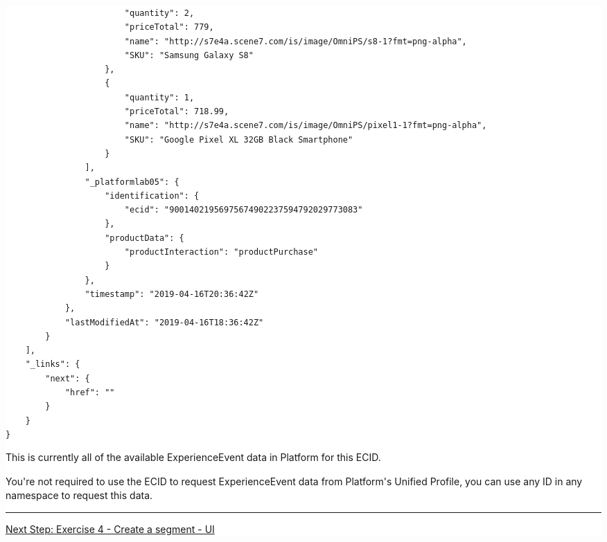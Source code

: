 ```
                        "quantity": 2,
                        "priceTotal": 779,
                        "name": "http://s7e4a.scene7.com/is/image/OmniPS/s8-1?fmt=png-alpha",
                        "SKU": "Samsung Galaxy S8"
                    },
                    {
                        "quantity": 1,
                        "priceTotal": 718.99,
                        "name": "http://s7e4a.scene7.com/is/image/OmniPS/pixel1-1?fmt=png-alpha",
                        "SKU": "Google Pixel XL 32GB Black Smartphone"
                    }
                ],
                "_platformlab05": {
                    "identification": {
                        "ecid": "90014021956975674902237594792029773083"
                    },
                    "productData": {
                        "productInteraction": "productPurchase"
                    }
                },
                "timestamp": "2019-04-16T20:36:42Z"
            },
            "lastModifiedAt": "2019-04-16T18:36:42Z"
        }
    ],
    "_links": {
        "next": {
            "href": ""
        }
    }
}
```

This is currently all of the available ExperienceEvent data in Platform for this ECID.

You're not required to use the ECID to request ExperienceEvent data from Platform's Unified Profile, you can use any ID in any namespace to request this data. 

---

[Next Step: Exercise 4 - Create a segment - UI](./ex4.md)
